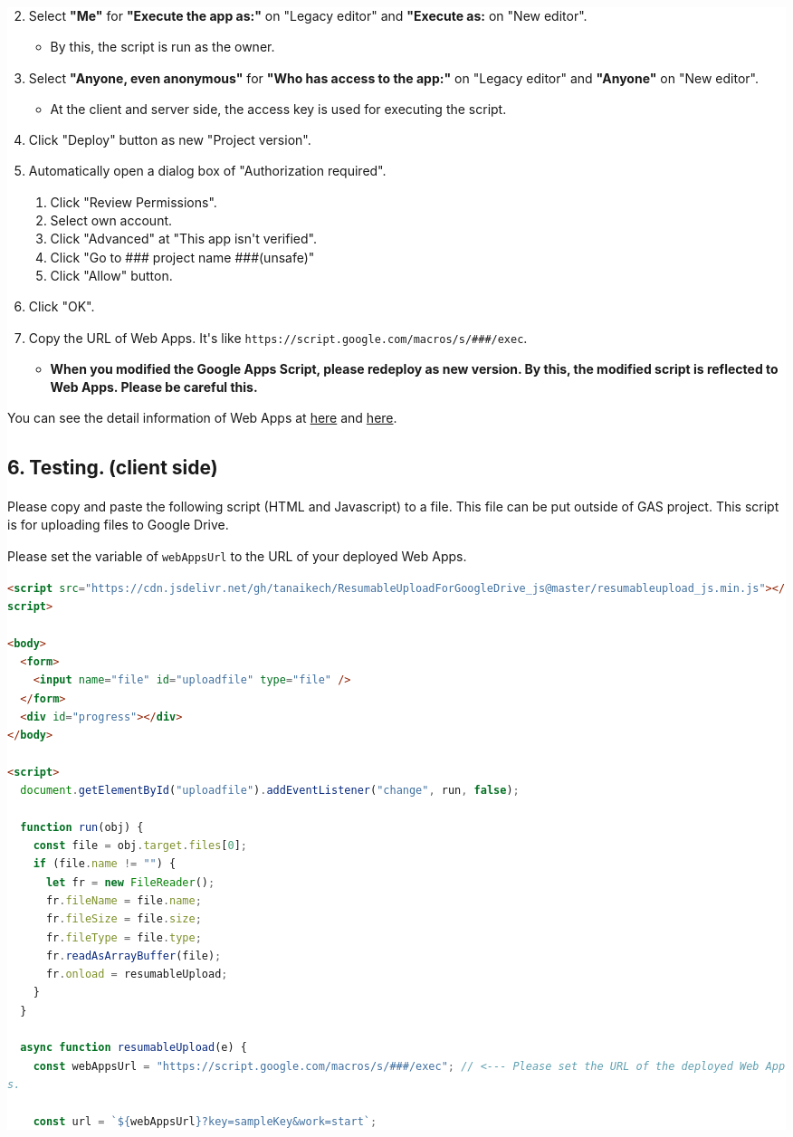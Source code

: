 2. Select **"Me"** for **"Execute the app as:"** on "Legacy editor" and **"Execute as:** on "New editor".

   - By this, the script is run as the owner.

3. Select **"Anyone, even anonymous"** for **"Who has access to the app:"** on "Legacy editor" and **"Anyone"** on "New editor".

   - At the client and server side, the access key is used for executing the script.

4. Click "Deploy" button as new "Project version".

5. Automatically open a dialog box of "Authorization required".

   1. Click "Review Permissions".
   2. Select own account.
   3. Click "Advanced" at "This app isn't verified".
   4. Click "Go to ### project name ###(unsafe)"
   5. Click "Allow" button.

6. Click "OK".

7. Copy the URL of Web Apps. It's like `https://script.google.com/macros/s/###/exec`.

   - **When you modified the Google Apps Script, please redeploy as new version. By this, the modified script is reflected to Web Apps. Please be careful this.**

You can see the detail information of Web Apps at [here](https://developers.google.com/apps-script/guides/web) and [here](https://github.com/tanaikech/taking-advantage-of-Web-Apps-with-google-apps-script).

## 6. Testing. (client side)

Please copy and paste the following script (HTML and Javascript) to a file. This file can be put outside of GAS project. This script is for uploading files to Google Drive.

Please set the variable of `webAppsUrl` to the URL of your deployed Web Apps.

```html
<script src="https://cdn.jsdelivr.net/gh/tanaikech/ResumableUploadForGoogleDrive_js@master/resumableupload_js.min.js"></script>

<body>
  <form>
    <input name="file" id="uploadfile" type="file" />
  </form>
  <div id="progress"></div>
</body>

<script>
  document.getElementById("uploadfile").addEventListener("change", run, false);

  function run(obj) {
    const file = obj.target.files[0];
    if (file.name != "") {
      let fr = new FileReader();
      fr.fileName = file.name;
      fr.fileSize = file.size;
      fr.fileType = file.type;
      fr.readAsArrayBuffer(file);
      fr.onload = resumableUpload;
    }
  }

  async function resumableUpload(e) {
    const webAppsUrl = "https://script.google.com/macros/s/###/exec"; // <--- Please set the URL of the deployed Web Apps.

    const url = `${webAppsUrl}?key=sampleKey&work=start`;
```